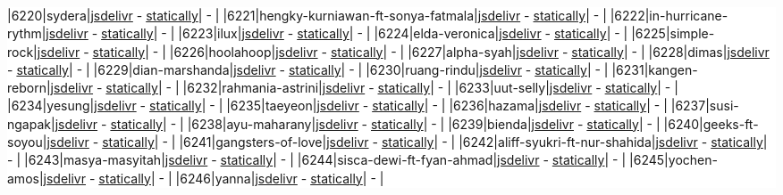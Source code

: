 |6220|sydera|[jsdelivr](https://cdn.jsdelivr.net/gh/dbchord/a5-1-3/5001-10000/6001-6500/sydera.webp) - [statically](https://cdn.statically.io/gh/dbchord/a5-1-3/i/5001-10000/6001-6500/sydera.webp)| - |
|6221|hengky-kurniawan-ft-sonya-fatmala|[jsdelivr](https://cdn.jsdelivr.net/gh/dbchord/a5-1-3/5001-10000/6001-6500/hengky-kurniawan-ft-sonya-fatmala.webp) - [statically](https://cdn.statically.io/gh/dbchord/a5-1-3/i/5001-10000/6001-6500/hengky-kurniawan-ft-sonya-fatmala.webp)| - |
|6222|in-hurricane-rythm|[jsdelivr](https://cdn.jsdelivr.net/gh/dbchord/a5-1-3/5001-10000/6001-6500/in-hurricane-rythm.webp) - [statically](https://cdn.statically.io/gh/dbchord/a5-1-3/i/5001-10000/6001-6500/in-hurricane-rythm.webp)| - |
|6223|ilux|[jsdelivr](https://cdn.jsdelivr.net/gh/dbchord/a5-1-3/5001-10000/6001-6500/ilux.webp) - [statically](https://cdn.statically.io/gh/dbchord/a5-1-3/i/5001-10000/6001-6500/ilux.webp)| - |
|6224|elda-veronica|[jsdelivr](https://cdn.jsdelivr.net/gh/dbchord/a5-1-3/5001-10000/6001-6500/elda-veronica.webp) - [statically](https://cdn.statically.io/gh/dbchord/a5-1-3/i/5001-10000/6001-6500/elda-veronica.webp)| - |
|6225|simple-rock|[jsdelivr](https://cdn.jsdelivr.net/gh/dbchord/a5-1-3/5001-10000/6001-6500/simple-rock.webp) - [statically](https://cdn.statically.io/gh/dbchord/a5-1-3/i/5001-10000/6001-6500/simple-rock.webp)| - |
|6226|hoolahoop|[jsdelivr](https://cdn.jsdelivr.net/gh/dbchord/a5-1-3/5001-10000/6001-6500/hoolahoop.webp) - [statically](https://cdn.statically.io/gh/dbchord/a5-1-3/i/5001-10000/6001-6500/hoolahoop.webp)| - |
|6227|alpha-syah|[jsdelivr](https://cdn.jsdelivr.net/gh/dbchord/a5-1-3/5001-10000/6001-6500/alpha-syah.webp) - [statically](https://cdn.statically.io/gh/dbchord/a5-1-3/i/5001-10000/6001-6500/alpha-syah.webp)| - |
|6228|dimas|[jsdelivr](https://cdn.jsdelivr.net/gh/dbchord/a5-1-3/5001-10000/6001-6500/dimas.webp) - [statically](https://cdn.statically.io/gh/dbchord/a5-1-3/i/5001-10000/6001-6500/dimas.webp)| - |
|6229|dian-marshanda|[jsdelivr](https://cdn.jsdelivr.net/gh/dbchord/a5-1-3/5001-10000/6001-6500/dian-marshanda.webp) - [statically](https://cdn.statically.io/gh/dbchord/a5-1-3/i/5001-10000/6001-6500/dian-marshanda.webp)| - |
|6230|ruang-rindu|[jsdelivr](https://cdn.jsdelivr.net/gh/dbchord/a5-1-3/5001-10000/6001-6500/ruang-rindu.webp) - [statically](https://cdn.statically.io/gh/dbchord/a5-1-3/i/5001-10000/6001-6500/ruang-rindu.webp)| - |
|6231|kangen-reborn|[jsdelivr](https://cdn.jsdelivr.net/gh/dbchord/a5-1-3/5001-10000/6001-6500/kangen-reborn.webp) - [statically](https://cdn.statically.io/gh/dbchord/a5-1-3/i/5001-10000/6001-6500/kangen-reborn.webp)| - |
|6232|rahmania-astrini|[jsdelivr](https://cdn.jsdelivr.net/gh/dbchord/a5-1-3/5001-10000/6001-6500/rahmania-astrini.webp) - [statically](https://cdn.statically.io/gh/dbchord/a5-1-3/i/5001-10000/6001-6500/rahmania-astrini.webp)| - |
|6233|uut-selly|[jsdelivr](https://cdn.jsdelivr.net/gh/dbchord/a5-1-3/5001-10000/6001-6500/uut-selly.webp) - [statically](https://cdn.statically.io/gh/dbchord/a5-1-3/i/5001-10000/6001-6500/uut-selly.webp)| - |
|6234|yesung|[jsdelivr](https://cdn.jsdelivr.net/gh/dbchord/a5-1-3/5001-10000/6001-6500/yesung.webp) - [statically](https://cdn.statically.io/gh/dbchord/a5-1-3/i/5001-10000/6001-6500/yesung.webp)| - |
|6235|taeyeon|[jsdelivr](https://cdn.jsdelivr.net/gh/dbchord/a5-1-3/5001-10000/6001-6500/taeyeon.webp) - [statically](https://cdn.statically.io/gh/dbchord/a5-1-3/i/5001-10000/6001-6500/taeyeon.webp)| - |
|6236|hazama|[jsdelivr](https://cdn.jsdelivr.net/gh/dbchord/a5-1-3/5001-10000/6001-6500/hazama.webp) - [statically](https://cdn.statically.io/gh/dbchord/a5-1-3/i/5001-10000/6001-6500/hazama.webp)| - |
|6237|susi-ngapak|[jsdelivr](https://cdn.jsdelivr.net/gh/dbchord/a5-1-3/5001-10000/6001-6500/susi-ngapak.webp) - [statically](https://cdn.statically.io/gh/dbchord/a5-1-3/i/5001-10000/6001-6500/susi-ngapak.webp)| - |
|6238|ayu-maharany|[jsdelivr](https://cdn.jsdelivr.net/gh/dbchord/a5-1-3/5001-10000/6001-6500/ayu-maharany.webp) - [statically](https://cdn.statically.io/gh/dbchord/a5-1-3/i/5001-10000/6001-6500/ayu-maharany.webp)| - |
|6239|bienda|[jsdelivr](https://cdn.jsdelivr.net/gh/dbchord/a5-1-3/5001-10000/6001-6500/bienda.webp) - [statically](https://cdn.statically.io/gh/dbchord/a5-1-3/i/5001-10000/6001-6500/bienda.webp)| - |
|6240|geeks-ft-soyou|[jsdelivr](https://cdn.jsdelivr.net/gh/dbchord/a5-1-3/5001-10000/6001-6500/geeks-ft-soyou.webp) - [statically](https://cdn.statically.io/gh/dbchord/a5-1-3/i/5001-10000/6001-6500/geeks-ft-soyou.webp)| - |
|6241|gangsters-of-love|[jsdelivr](https://cdn.jsdelivr.net/gh/dbchord/a5-1-3/5001-10000/6001-6500/gangsters-of-love.webp) - [statically](https://cdn.statically.io/gh/dbchord/a5-1-3/i/5001-10000/6001-6500/gangsters-of-love.webp)| - |
|6242|aliff-syukri-ft-nur-shahida|[jsdelivr](https://cdn.jsdelivr.net/gh/dbchord/a5-1-3/5001-10000/6001-6500/aliff-syukri-ft-nur-shahida.webp) - [statically](https://cdn.statically.io/gh/dbchord/a5-1-3/i/5001-10000/6001-6500/aliff-syukri-ft-nur-shahida.webp)| - |
|6243|masya-masyitah|[jsdelivr](https://cdn.jsdelivr.net/gh/dbchord/a5-1-3/5001-10000/6001-6500/masya-masyitah.webp) - [statically](https://cdn.statically.io/gh/dbchord/a5-1-3/i/5001-10000/6001-6500/masya-masyitah.webp)| - |
|6244|sisca-dewi-ft-fyan-ahmad|[jsdelivr](https://cdn.jsdelivr.net/gh/dbchord/a5-1-3/5001-10000/6001-6500/sisca-dewi-ft-fyan-ahmad.webp) - [statically](https://cdn.statically.io/gh/dbchord/a5-1-3/i/5001-10000/6001-6500/sisca-dewi-ft-fyan-ahmad.webp)| - |
|6245|yochen-amos|[jsdelivr](https://cdn.jsdelivr.net/gh/dbchord/a5-1-3/5001-10000/6001-6500/yochen-amos.webp) - [statically](https://cdn.statically.io/gh/dbchord/a5-1-3/i/5001-10000/6001-6500/yochen-amos.webp)| - |
|6246|yanna|[jsdelivr](https://cdn.jsdelivr.net/gh/dbchord/a5-1-3/5001-10000/6001-6500/yanna.webp) - [statically](https://cdn.statically.io/gh/dbchord/a5-1-3/i/5001-10000/6001-6500/yanna.webp)| - |
